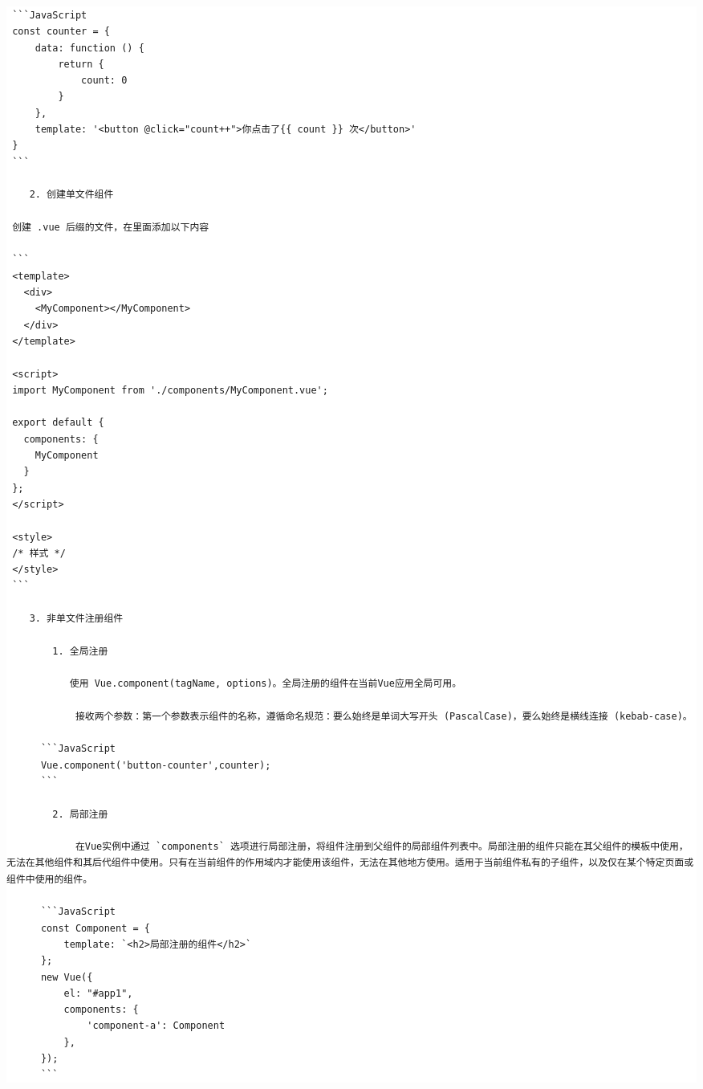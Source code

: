      ```JavaScript
     const counter = {
         data: function () {
             return {
                 count: 0
             }
         },
         template: '<button @click="count++">你点击了{{ count }} 次</button>'
     }
     ```

		2. 创建单文件组件

     创建 .vue 后缀的文件，在里面添加以下内容

     ```
     <template>
       <div>
         <MyComponent></MyComponent>
       </div>
     </template>
     
     <script>
     import MyComponent from './components/MyComponent.vue';
     
     export default {
       components: {
         MyComponent
       }
     };
     </script>
     
     <style>
     /* 样式 */
     </style>
     ```

		3. 非单文件注册组件

     		1. 全局注册

          ​     使用 Vue.component(tagName, options)。全局注册的组件在当前Vue应用全局可用。

          ​      接收两个参数：第一个参数表示组件的名称，遵循命名规范：要么始终是单词大写开头 (PascalCase)，要么始终是横线连接 (kebab-case)。

          ```JavaScript
          Vue.component('button-counter',counter);
          ```

     		2. 局部注册

          ​	     在Vue实例中通过 `components` 选项进行局部注册，将组件注册到父组件的局部组件列表中。局部注册的组件只能在其父组件的模板中使用，无法在其他组件和其后代组件中使用。只有在当前组件的作用域内才能使用该组件，无法在其他地方使用。适用于当前组件私有的子组件，以及仅在某个特定页面或组件中使用的组件。

          ```JavaScript
          const Component = {
              template: `<h2>局部注册的组件</h2>`
          };
          new Vue({
              el: "#app1",
              components: {
                  'component-a': Component
              },
          });
          ```
